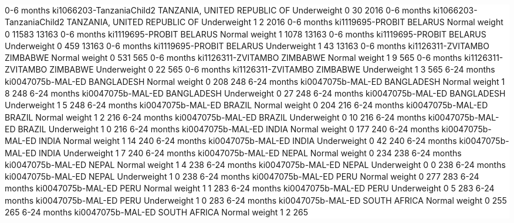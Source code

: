 0-6 months    ki1066203-TanzaniaChild2   TANZANIA, UNITED REPUBLIC OF   Underweight              0       30    2016
0-6 months    ki1066203-TanzaniaChild2   TANZANIA, UNITED REPUBLIC OF   Underweight              1        2    2016
0-6 months    ki1119695-PROBIT           BELARUS                        Normal weight            0    11583   13163
0-6 months    ki1119695-PROBIT           BELARUS                        Normal weight            1     1078   13163
0-6 months    ki1119695-PROBIT           BELARUS                        Underweight              0      459   13163
0-6 months    ki1119695-PROBIT           BELARUS                        Underweight              1       43   13163
0-6 months    ki1126311-ZVITAMBO         ZIMBABWE                       Normal weight            0      531     565
0-6 months    ki1126311-ZVITAMBO         ZIMBABWE                       Normal weight            1        9     565
0-6 months    ki1126311-ZVITAMBO         ZIMBABWE                       Underweight              0       22     565
0-6 months    ki1126311-ZVITAMBO         ZIMBABWE                       Underweight              1        3     565
6-24 months   ki0047075b-MAL-ED          BANGLADESH                     Normal weight            0      208     248
6-24 months   ki0047075b-MAL-ED          BANGLADESH                     Normal weight            1        8     248
6-24 months   ki0047075b-MAL-ED          BANGLADESH                     Underweight              0       27     248
6-24 months   ki0047075b-MAL-ED          BANGLADESH                     Underweight              1        5     248
6-24 months   ki0047075b-MAL-ED          BRAZIL                         Normal weight            0      204     216
6-24 months   ki0047075b-MAL-ED          BRAZIL                         Normal weight            1        2     216
6-24 months   ki0047075b-MAL-ED          BRAZIL                         Underweight              0       10     216
6-24 months   ki0047075b-MAL-ED          BRAZIL                         Underweight              1        0     216
6-24 months   ki0047075b-MAL-ED          INDIA                          Normal weight            0      177     240
6-24 months   ki0047075b-MAL-ED          INDIA                          Normal weight            1       14     240
6-24 months   ki0047075b-MAL-ED          INDIA                          Underweight              0       42     240
6-24 months   ki0047075b-MAL-ED          INDIA                          Underweight              1        7     240
6-24 months   ki0047075b-MAL-ED          NEPAL                          Normal weight            0      234     238
6-24 months   ki0047075b-MAL-ED          NEPAL                          Normal weight            1        4     238
6-24 months   ki0047075b-MAL-ED          NEPAL                          Underweight              0        0     238
6-24 months   ki0047075b-MAL-ED          NEPAL                          Underweight              1        0     238
6-24 months   ki0047075b-MAL-ED          PERU                           Normal weight            0      277     283
6-24 months   ki0047075b-MAL-ED          PERU                           Normal weight            1        1     283
6-24 months   ki0047075b-MAL-ED          PERU                           Underweight              0        5     283
6-24 months   ki0047075b-MAL-ED          PERU                           Underweight              1        0     283
6-24 months   ki0047075b-MAL-ED          SOUTH AFRICA                   Normal weight            0      255     265
6-24 months   ki0047075b-MAL-ED          SOUTH AFRICA                   Normal weight            1        2     265